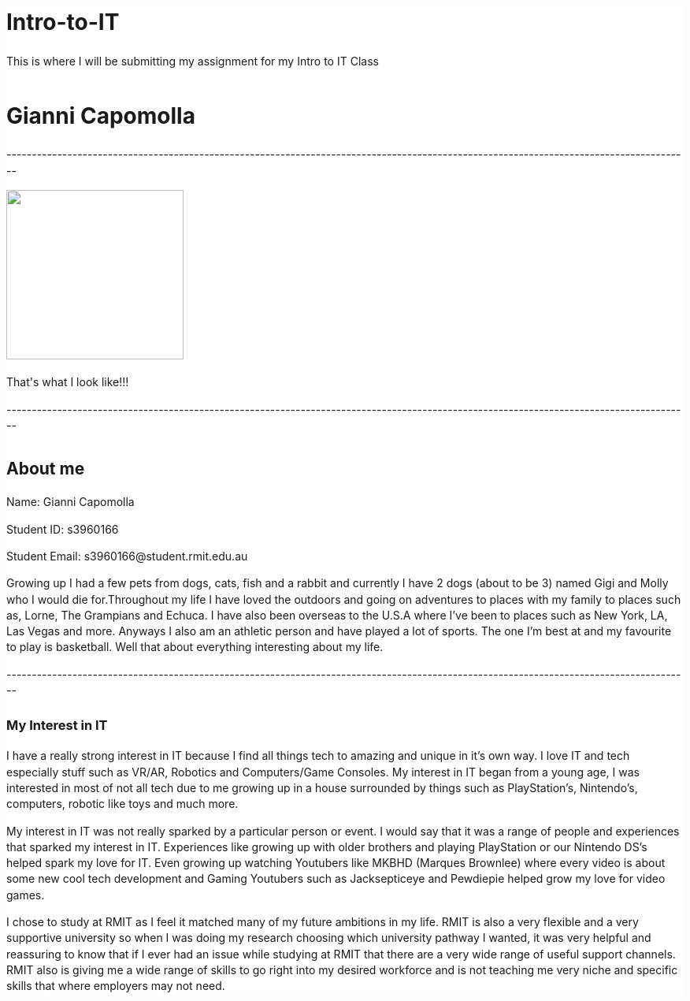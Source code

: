 # Intro-to-IT
This is where I will be submitting my assignment for my Intro to IT Class

<!DOCTYPE html>

<html lang="en" dir="ltr">
<head>
  <meta charset="utf-8">
  <title> My Assignment </title>
  
</head>
<body>

<h1>Gianni Capomolla</h1>
<p>---------------------------------------------------------------------------------------------------------------------------------------</p>

<img src="file:///C:/Users/giann/OneDrive/Desktop/me.jpg" width="225" height="215">
<p>That's what I look like!!!</p>

<p>---------------------------------------------------------------------------------------------------------------------------------------</p>

<h2> About me </h2>

<p>Name: Gianni Capomolla</P>
<p>Student ID: s3960166</p>
<p>Student Email: s3960166@student.rmit.edu.au</p>

<p>Growing up I had a few pets from dogs, cats, fish and a rabbit and currently I have 2 dogs (about to be 3) named Gigi and Molly who I would die for.Throughout my life I have loved the outdoors and going on adventures to places with my family to places such as, Lorne, The Grampians and Echuca. I have also been overseas to the U.S.A where I’ve been to places such as New York, LA, Las Vegas and more. Anyways I also am an athletic person and have played a lot of sports. The one I’m best at and my favourite to play is basketball. Well that about everything interesting about my life.</p>

<p>---------------------------------------------------------------------------------------------------------------------------------------</p>

<h3>My Interest in IT</h3>

<p>I have a really strong interest in IT because I find all things tech to amazing and unique in it’s own way. I love IT and tech especially stuff such as VR/AR, Robotics and Computers/Game Consoles. My interest in IT began from a young age, I was interested in most of not all tech due to me growing up in a house surrounded by things such as PlayStation’s, Nintendo’s, computers, robotic like toys and much more.</p>

<p>My interest in IT was not really sparked by a particular person or event. I would say that it was a range of people and experiences that sparked my interest in IT. Experiences like growing up with older brothers and playing PlayStation or our Nintendo DS’s helped spark my love for IT. Even growing up watching Youtubers like MKBHD (Marques Brownlee) where every video is about some new cool tech development and Gaming Youtubers such as Jacksepticeye and Pewdiepie helped grow my love for video games.</p>

<p>I chose to study at RMIT as I feel it matched many of my future ambitions in my life. RMIT is also a very flexible and a very supportive university so when I was doing my research choosing which university pathway I wanted, it was very helpful and reassuring to know that if I ever had an issue while studying at RMIT that there are a very wide range of useful support channels. RMIT also is giving me a wide range of skills to go right into my desired workforce and is not teaching me very niche and specific skills that  where employers may not need.</p>
